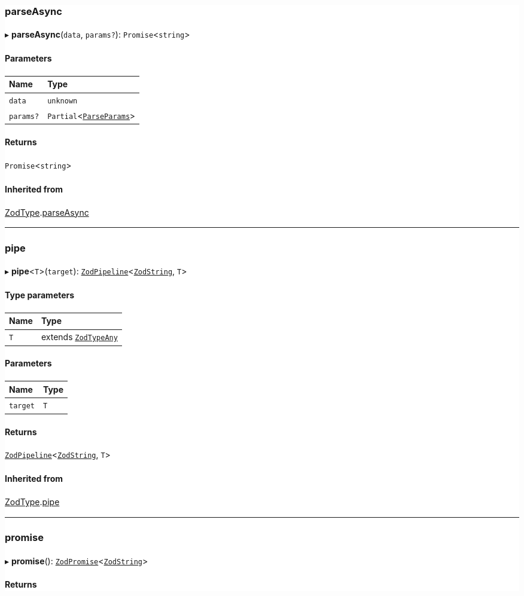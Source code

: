 ### parseAsync

▸ **parseAsync**(`data`, `params?`): `Promise`\<`string`\>

#### Parameters

| Name | Type |
| :------ | :------ |
| `data` | `unknown` |
| `params?` | `Partial`\<[`ParseParams`](../modules/Core.z.md#parseparams)\> |

#### Returns

`Promise`\<`string`\>

#### Inherited from

[ZodType](Core.z.ZodType.md).[parseAsync](Core.z.ZodType.md#parseasync)

___

### pipe

▸ **pipe**\<`T`\>(`target`): [`ZodPipeline`](Core.z.ZodPipeline.md)\<[`ZodString`](Core.z.ZodString.md), `T`\>

#### Type parameters

| Name | Type |
| :------ | :------ |
| `T` | extends [`ZodTypeAny`](../modules/Core.z.md#zodtypeany) |

#### Parameters

| Name | Type |
| :------ | :------ |
| `target` | `T` |

#### Returns

[`ZodPipeline`](Core.z.ZodPipeline.md)\<[`ZodString`](Core.z.ZodString.md), `T`\>

#### Inherited from

[ZodType](Core.z.ZodType.md).[pipe](Core.z.ZodType.md#pipe)

___

### promise

▸ **promise**(): [`ZodPromise`](Core.z.ZodPromise.md)\<[`ZodString`](Core.z.ZodString.md)\>

#### Returns
